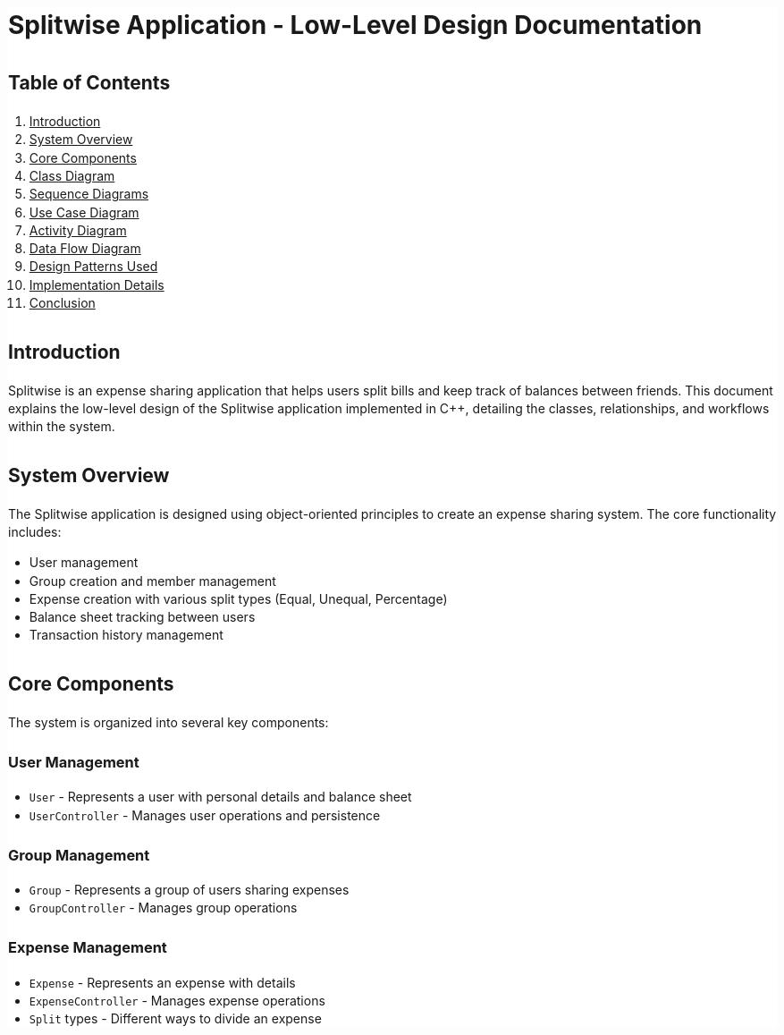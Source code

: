 # Splitwise Application - Low-Level Design Documentation

## Table of Contents
1. [Introduction](#introduction)
2. [System Overview](#system-overview)
3. [Core Components](#core-components)
4. [Class Diagram](#class-diagram)
5. [Sequence Diagrams](#sequence-diagrams)
6. [Use Case Diagram](#use-case-diagram)
7. [Activity Diagram](#activity-diagram)
8. [Data Flow Diagram](#data-flow-diagram)
9. [Design Patterns Used](#design-patterns-used)
10. [Implementation Details](#implementation-details)
11. [Conclusion](#conclusion)

## Introduction

Splitwise is an expense sharing application that helps users split bills and keep track of balances between friends. This document explains the low-level design of the Splitwise application implemented in C++, detailing the classes, relationships, and workflows within the system.

## System Overview

The Splitwise application is designed using object-oriented principles to create an expense sharing system. The core functionality includes:

- User management
- Group creation and member management
- Expense creation with various split types (Equal, Unequal, Percentage)
- Balance sheet tracking between users
- Transaction history management

## Core Components

The system is organized into several key components:

### User Management
- `User` - Represents a user with personal details and balance sheet
- `UserController` - Manages user operations and persistence

### Group Management
- `Group` - Represents a group of users sharing expenses
- `GroupController` - Manages group operations

### Expense Management
- `Expense` - Represents an expense with details
- `ExpenseController` - Manages expense operations
- `Split` types - Different ways to divide an expense
